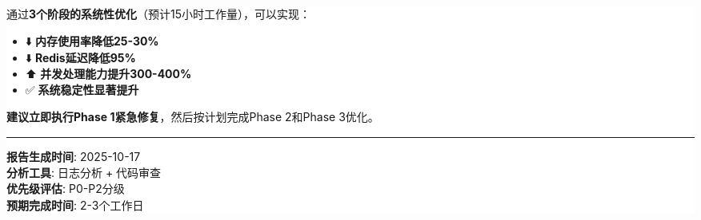 通过**3个阶段的系统性优化**（预计15小时工作量），可以实现：
- ⬇️ **内存使用率降低25-30%**
- ⬇️ **Redis延迟降低95%**
- ⬆️ **并发处理能力提升300-400%**
- ✅ **系统稳定性显著提升**

**建议立即执行Phase 1紧急修复**，然后按计划完成Phase 2和Phase 3优化。

---

**报告生成时间**: 2025-10-17  
**分析工具**: 日志分析 + 代码审查  
**优先级评估**: P0-P2分级  
**预期完成时间**: 2-3个工作日


